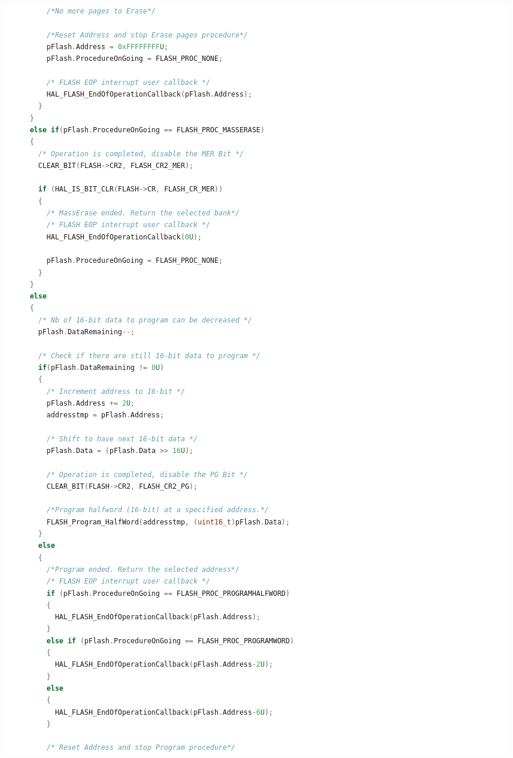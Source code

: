 ```c
          /*No more pages to Erase*/
          
          /*Reset Address and stop Erase pages procedure*/
          pFlash.Address = 0xFFFFFFFFU;
          pFlash.ProcedureOnGoing = FLASH_PROC_NONE;

          /* FLASH EOP interrupt user callback */
          HAL_FLASH_EndOfOperationCallback(pFlash.Address);
        }
      }
      else if(pFlash.ProcedureOnGoing == FLASH_PROC_MASSERASE)
      {
        /* Operation is completed, disable the MER Bit */
        CLEAR_BIT(FLASH->CR2, FLASH_CR2_MER);

        if (HAL_IS_BIT_CLR(FLASH->CR, FLASH_CR_MER))
        {
          /* MassErase ended. Return the selected bank*/
          /* FLASH EOP interrupt user callback */
          HAL_FLASH_EndOfOperationCallback(0U);
        
          pFlash.ProcedureOnGoing = FLASH_PROC_NONE;
        }
      }
      else
      {
        /* Nb of 16-bit data to program can be decreased */
        pFlash.DataRemaining--;
        
        /* Check if there are still 16-bit data to program */
        if(pFlash.DataRemaining != 0U)
        {
          /* Increment address to 16-bit */
          pFlash.Address += 2U;
          addresstmp = pFlash.Address;
          
          /* Shift to have next 16-bit data */
          pFlash.Data = (pFlash.Data >> 16U);
          
          /* Operation is completed, disable the PG Bit */
          CLEAR_BIT(FLASH->CR2, FLASH_CR2_PG);

          /*Program halfword (16-bit) at a specified address.*/
          FLASH_Program_HalfWord(addresstmp, (uint16_t)pFlash.Data);
        }
        else
        {
          /*Program ended. Return the selected address*/
          /* FLASH EOP interrupt user callback */
          if (pFlash.ProcedureOnGoing == FLASH_PROC_PROGRAMHALFWORD)
          {
            HAL_FLASH_EndOfOperationCallback(pFlash.Address);
          }
          else if (pFlash.ProcedureOnGoing == FLASH_PROC_PROGRAMWORD)
          {
            HAL_FLASH_EndOfOperationCallback(pFlash.Address-2U);
          }
          else 
          {
            HAL_FLASH_EndOfOperationCallback(pFlash.Address-6U);
          }
          
          /* Reset Address and stop Program procedure*/
```